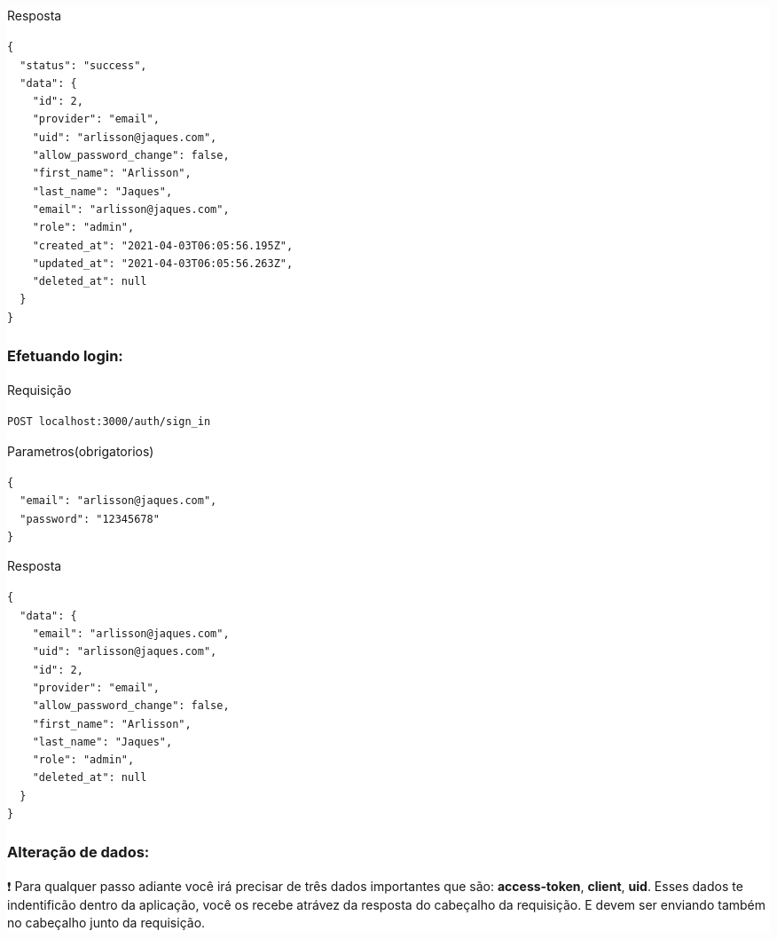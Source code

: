 ```
```
Resposta
```
{
  "status": "success",
  "data": {
    "id": 2,
    "provider": "email",
    "uid": "arlisson@jaques.com",
    "allow_password_change": false,
    "first_name": "Arlisson",
    "last_name": "Jaques",
    "email": "arlisson@jaques.com",
    "role": "admin",
    "created_at": "2021-04-03T06:05:56.195Z",
    "updated_at": "2021-04-03T06:05:56.263Z",
    "deleted_at": null
  }
}
```
### Efetuando login:
Requisição
```
POST localhost:3000/auth/sign_in
```
Parametros(obrigatorios)
```
{
  "email": "arlisson@jaques.com",
  "password": "12345678"
}
```
Resposta
```
{
  "data": {
    "email": "arlisson@jaques.com",
    "uid": "arlisson@jaques.com",
    "id": 2,
    "provider": "email",
    "allow_password_change": false,
    "first_name": "Arlisson",
    "last_name": "Jaques",
    "role": "admin",
    "deleted_at": null
  }
}
```
### Alteração de dados:

:exclamation: Para qualquer passo adiante você irá precisar de três dados importantes que são: **access-token**, **client**, **uid**. Esses dados te indentificão dentro da aplicação, você os recebe atrávez da resposta do cabeçalho da requisição. E devem ser enviando também no cabeçalho junto da requisição.
